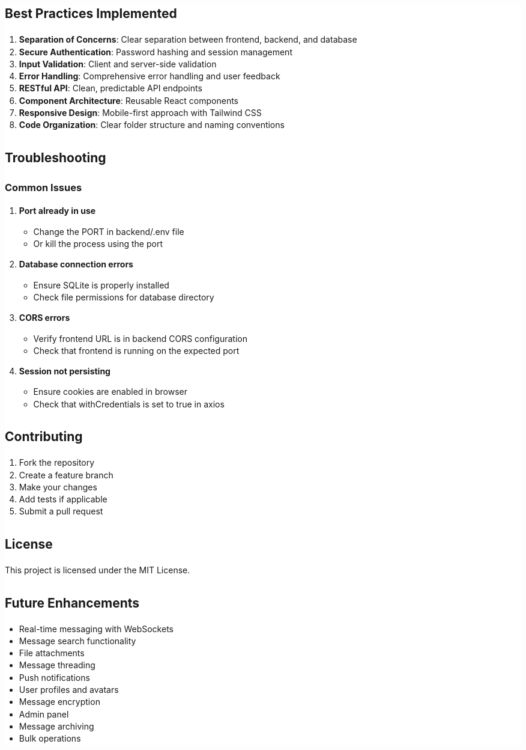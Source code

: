 ## Best Practices Implemented

1. **Separation of Concerns**: Clear separation between frontend, backend, and database
2. **Secure Authentication**: Password hashing and session management
3. **Input Validation**: Client and server-side validation
4. **Error Handling**: Comprehensive error handling and user feedback
5. **RESTful API**: Clean, predictable API endpoints
6. **Component Architecture**: Reusable React components
7. **Responsive Design**: Mobile-first approach with Tailwind CSS
8. **Code Organization**: Clear folder structure and naming conventions

## Troubleshooting

### Common Issues

1. **Port already in use**
   - Change the PORT in backend/.env file
   - Or kill the process using the port

2. **Database connection errors**
   - Ensure SQLite is properly installed
   - Check file permissions for database directory

3. **CORS errors**
   - Verify frontend URL is in backend CORS configuration
   - Check that frontend is running on the expected port

4. **Session not persisting**
   - Ensure cookies are enabled in browser
   - Check that withCredentials is set to true in axios

## Contributing

1. Fork the repository
2. Create a feature branch
3. Make your changes
4. Add tests if applicable
5. Submit a pull request

## License

This project is licensed under the MIT License.

## Future Enhancements

- Real-time messaging with WebSockets
- Message search functionality
- File attachments
- Message threading
- Push notifications
- User profiles and avatars
- Message encryption
- Admin panel
- Message archiving
- Bulk operations

